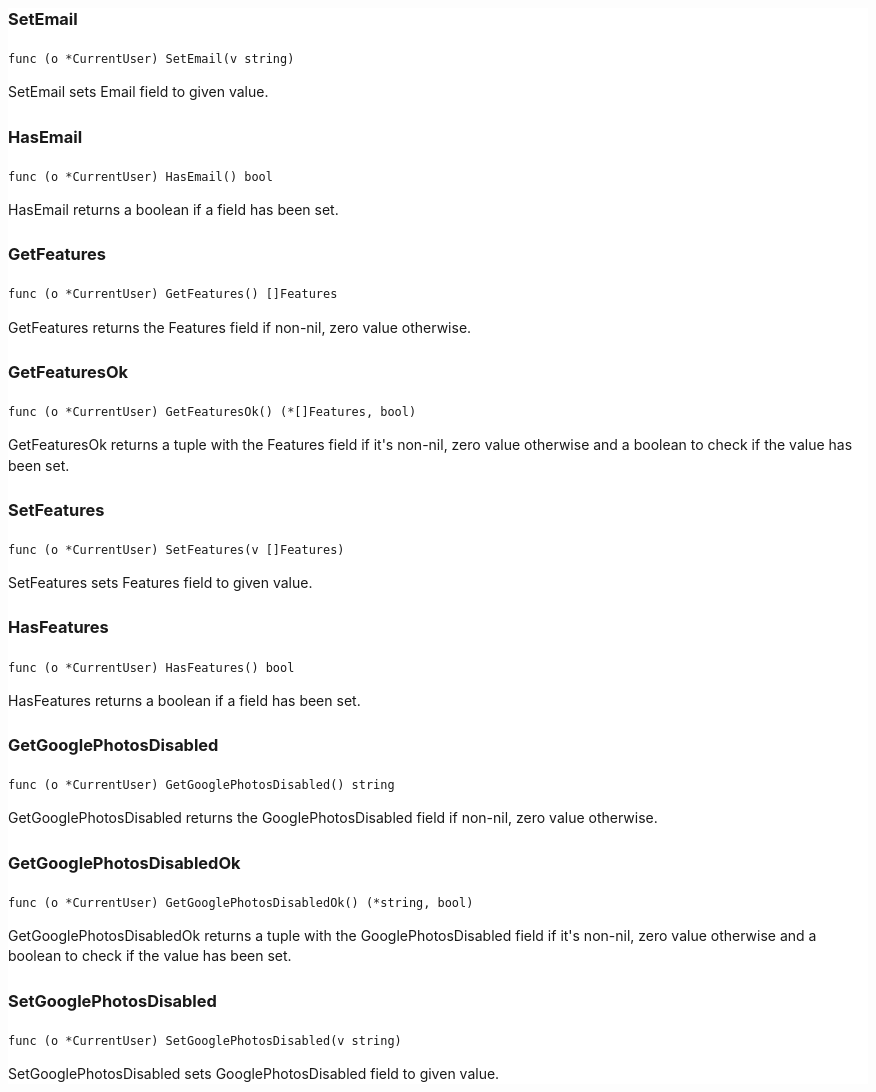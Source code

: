 ### SetEmail

`func (o *CurrentUser) SetEmail(v string)`

SetEmail sets Email field to given value.

### HasEmail

`func (o *CurrentUser) HasEmail() bool`

HasEmail returns a boolean if a field has been set.

### GetFeatures

`func (o *CurrentUser) GetFeatures() []Features`

GetFeatures returns the Features field if non-nil, zero value otherwise.

### GetFeaturesOk

`func (o *CurrentUser) GetFeaturesOk() (*[]Features, bool)`

GetFeaturesOk returns a tuple with the Features field if it's non-nil, zero value otherwise
and a boolean to check if the value has been set.

### SetFeatures

`func (o *CurrentUser) SetFeatures(v []Features)`

SetFeatures sets Features field to given value.

### HasFeatures

`func (o *CurrentUser) HasFeatures() bool`

HasFeatures returns a boolean if a field has been set.

### GetGooglePhotosDisabled

`func (o *CurrentUser) GetGooglePhotosDisabled() string`

GetGooglePhotosDisabled returns the GooglePhotosDisabled field if non-nil, zero value otherwise.

### GetGooglePhotosDisabledOk

`func (o *CurrentUser) GetGooglePhotosDisabledOk() (*string, bool)`

GetGooglePhotosDisabledOk returns a tuple with the GooglePhotosDisabled field if it's non-nil, zero value otherwise
and a boolean to check if the value has been set.

### SetGooglePhotosDisabled

`func (o *CurrentUser) SetGooglePhotosDisabled(v string)`

SetGooglePhotosDisabled sets GooglePhotosDisabled field to given value.
